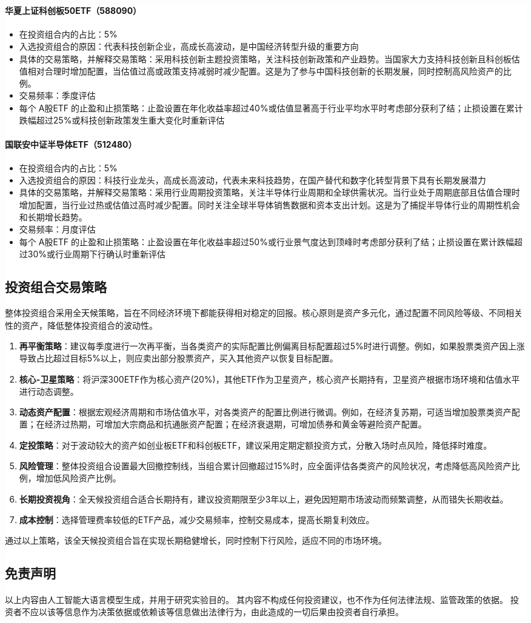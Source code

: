 #### 华夏上证科创板50ETF（588090）

- 在投资组合内的占比：5%
- 入选投资组合的原因：代表科技创新企业，高成长高波动，是中国经济转型升级的重要方向
- 具体的交易策略，并解释交易策略：采用科技创新主题投资策略，关注科技创新政策和产业趋势。当国家大力支持科技创新且科创板估值相对合理时增加配置，当估值过高或政策支持减弱时减少配置。这是为了参与中国科技创新的长期发展，同时控制高风险资产的比例。
- 交易频率：季度评估
- 每个 A股ETF 的止盈和止损策略：止盈设置在年化收益率超过40%或估值显著高于行业平均水平时考虑部分获利了结；止损设置在累计跌幅超过25%或科技创新政策发生重大变化时重新评估

#### 国联安中证半导体ETF（512480）

- 在投资组合内的占比：5%
- 入选投资组合的原因：科技行业龙头，高成长高波动，代表未来科技趋势，在国产替代和数字化转型背景下具有长期发展潜力
- 具体的交易策略，并解释交易策略：采用行业周期投资策略，关注半导体行业周期和全球供需状况。当行业处于周期底部且估值合理时增加配置，当行业过热或估值过高时减少配置。同时关注全球半导体销售数据和资本支出计划。这是为了捕捉半导体行业的周期性机会和长期增长趋势。
- 交易频率：月度评估
- 每个 A股ETF 的止盈和止损策略：止盈设置在年化收益率超过50%或行业景气度达到顶峰时考虑部分获利了结；止损设置在累计跌幅超过30%或行业周期下行确认时重新评估

## 投资组合交易策略

整体投资组合采用全天候策略，旨在不同经济环境下都能获得相对稳定的回报。核心原则是资产多元化，通过配置不同风险等级、不同相关性的资产，降低整体投资组合的波动性。

1. **再平衡策略**：建议每季度进行一次再平衡，当各类资产的实际配置比例偏离目标配置超过5%时进行调整。例如，如果股票类资产因上涨导致占比超过目标5%以上，则应卖出部分股票资产，买入其他资产以恢复目标配置。

2. **核心-卫星策略**：将沪深300ETF作为核心资产(20%)，其他ETF作为卫星资产，核心资产长期持有，卫星资产根据市场环境和估值水平进行动态调整。

3. **动态资产配置**：根据宏观经济周期和市场估值水平，对各类资产的配置比例进行微调。例如，在经济复苏期，可适当增加股票类资产配置；在经济过热期，可增加大宗商品和抗通胀资产配置；在经济衰退期，可增加债券和黄金等避险资产配置。

4. **定投策略**：对于波动较大的资产如创业板ETF和科创板ETF，建议采用定期定额投资方式，分散入场时点风险，降低择时难度。

5. **风险管理**：整体投资组合设置最大回撤控制线，当组合累计回撤超过15%时，应全面评估各类资产的风险状况，考虑降低高风险资产比例，增加低风险资产比例。

6. **长期投资视角**：全天候投资组合适合长期持有，建议投资期限至少3年以上，避免因短期市场波动而频繁调整，从而错失长期收益。

7. **成本控制**：选择管理费率较低的ETF产品，减少交易频率，控制交易成本，提高长期复利效应。

通过以上策略，该全天候投资组合旨在实现长期稳健增长，同时控制下行风险，适应不同的市场环境。


## 免责声明

以上内容由人工智能大语言模型生成，并用于研究实验目的。
其内容不构成任何投资建议，也不作为任何法律法规、监管政策的依据。
投资者不应以该等信息作为决策依据或依赖该等信息做出法律行为，由此造成的一切后果由投资者自行承担。